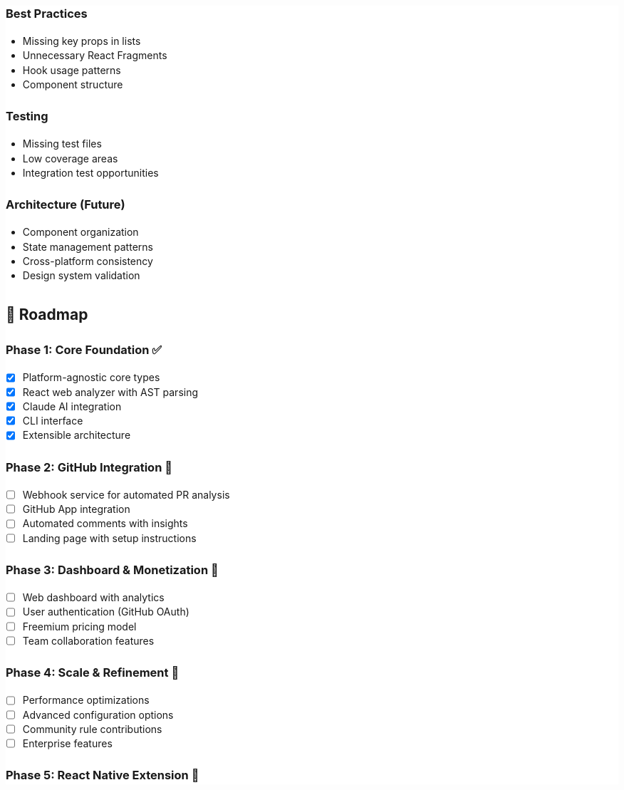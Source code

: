 ### Best Practices

- Missing key props in lists
- Unnecessary React Fragments
- Hook usage patterns
- Component structure

### Testing

- Missing test files
- Low coverage areas
- Integration test opportunities

### Architecture (Future)

- Component organization
- State management patterns
- Cross-platform consistency
- Design system validation

## 🎯 Roadmap

### Phase 1: Core Foundation ✅

- [x] Platform-agnostic core types
- [x] React web analyzer with AST parsing
- [x] Claude AI integration
- [x] CLI interface
- [x] Extensible architecture

### Phase 2: GitHub Integration 🚧

- [ ] Webhook service for automated PR analysis
- [ ] GitHub App integration
- [ ] Automated comments with insights
- [ ] Landing page with setup instructions

### Phase 3: Dashboard & Monetization 🚧

- [ ] Web dashboard with analytics
- [ ] User authentication (GitHub OAuth)
- [ ] Freemium pricing model
- [ ] Team collaboration features

### Phase 4: Scale & Refinement 🚧

- [ ] Performance optimizations
- [ ] Advanced configuration options
- [ ] Community rule contributions
- [ ] Enterprise features

### Phase 5: React Native Extension 🚧
